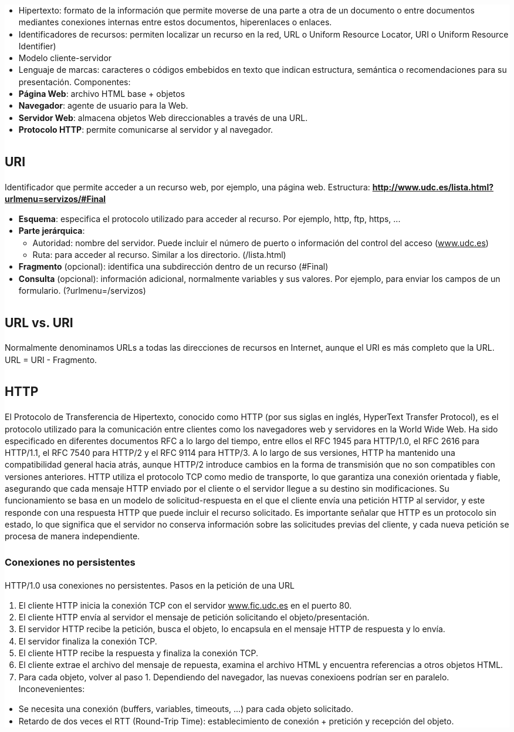 - Hipertexto: formato de la información que permite moverse de una parte a otra de un documento o entre documentos mediantes conexiones internas entre estos documentos, hiperenlaces o enlaces.
- Identificadores de recursos: permiten localizar un recurso en la red, URL o Uniform Resource Locator, URI o Uniform Resource Identifier)
- Modelo cliente-servidor
- Lenguaje de marcas: caracteres o códigos embebidos en texto que indican estructura, semántica o recomendaciones para su presentación.
Componentes:
- **Página Web**: archivo HTML base + objetos
- **Navegador**: agente de usuario para la Web.
- **Servidor Web**: almacena objetos Web direccionables a través de una URL.
- **Protocolo HTTP**: permite comunicarse al servidor y al navegador.
## URI
Identificador que permite acceder a un recurso web, por ejemplo, una página web.
Estructura:
**http://www.udc.es/lista.html?urlmenu=servizos/#Final**
- **Esquema**: especifica el protocolo utilizado para acceder al recurso. Por ejemplo, http, ftp, https, ...
- **Parte jerárquica**:
    - Autoridad: nombre del servidor. Puede incluir el número de puerto o información del control del acceso (www.udc.es)
    - Ruta: para acceder al recurso. Similar a los directorio. (/lista.html)
- **Fragmento** (opcional): identifica una subdirección dentro de un recurso (#Final)
- **Consulta** (opcional): información adicional, normalmente variables y sus valores. Por ejemplo, para enviar los campos de un formulario. (?urlmenu=/servizos)
## URL vs. URI
Normalmente denominamos URLs a todas las direcciones de recursos en Internet, aunque el URI es más completo que la URL.
URL = URI - Fragmento.
## HTTP
El Protocolo de Transferencia de Hipertexto, conocido como HTTP (por sus siglas en inglés, HyperText Transfer Protocol), es el protocolo utilizado para la comunicación entre clientes como los navegadores web y servidores en la World Wide Web. Ha sido especificado en diferentes documentos RFC a lo largo del tiempo, entre ellos el RFC 1945 para HTTP/1.0, el RFC 2616 para HTTP/1.1, el RFC 7540 para HTTP/2 y el RFC 9114 para HTTP/3. A lo largo de sus versiones, HTTP ha mantenido una compatibilidad general hacia atrás, aunque HTTP/2 introduce cambios en la forma de transmisión que no son compatibles con versiones anteriores. HTTP utiliza el protocolo TCP como medio de transporte, lo que garantiza una conexión orientada y fiable, asegurando que cada mensaje HTTP enviado por el cliente o el servidor llegue a su destino sin modificaciones. Su funcionamiento se basa en un modelo de solicitud-respuesta en el que el cliente envía una petición HTTP al servidor, y este responde con una respuesta HTTP que puede incluir el recurso solicitado. Es importante señalar que HTTP es un protocolo sin estado, lo que significa que el servidor no conserva información sobre las solicitudes previas del cliente, y cada nueva petición se procesa de manera independiente.
### Conexiones no persistentes
HTTP/1.0 usa conexiones no persistentes.
Pasos en la petición de una URL
1. El cliente HTTP inicia la conexión TCP con el servidor www.fic.udc.es en el puerto 80.
2. El cliente HTTP envía al servidor el mensaje de petición solicitando el objeto/presentación.
3. El servidor HTTP recibe la petición, busca el objeto, lo encapsula en el mensaje HTTP de respuesta y lo envía.
4. El servidor finaliza la conexión TCP.
5. El cliente HTTP recibe la respuesta y finaliza la conexión TCP.
6. El cliente extrae el archivo del mensaje de repuesta, examina el archivo HTML y encuentra referencias a otros objetos HTML.
7. Para cada objeto, volver al paso 1.
Dependiendo del navegador, las nuevas conexioens podrían ser en paralelo.
Inconevenientes:
- Se necesita una conexión (buffers, variables, timeouts, ...) para cada objeto solicitado.
- Retardo de dos veces el RTT (Round-Trip Time): establecimiento de conexión + pretición y recepción del objeto.